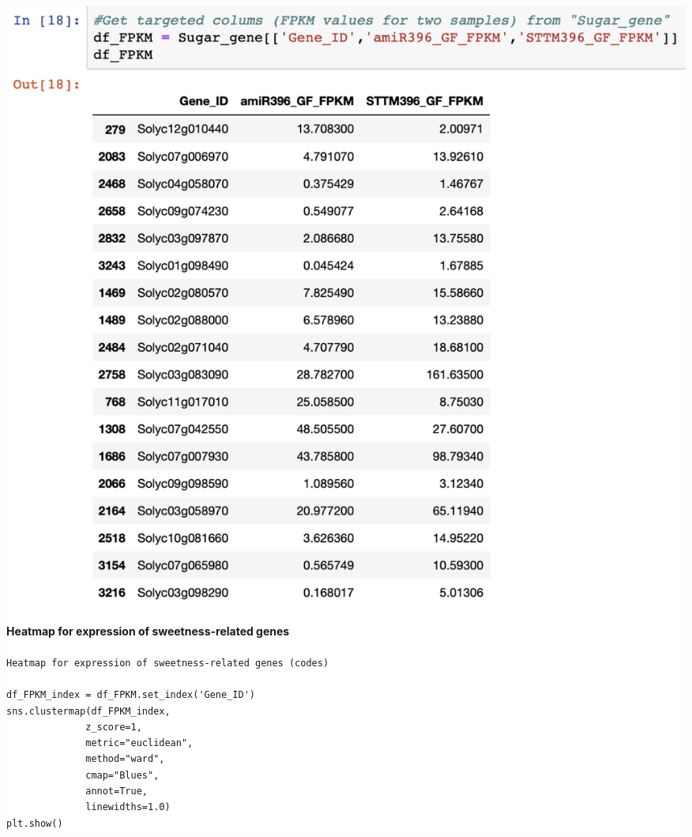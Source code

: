 <img src="image\FPKM.png" width="1200">

#### Heatmap for expression of sweetness-related genes

```
Heatmap for expression of sweetness-related genes (codes)

df_FPKM_index = df_FPKM.set_index('Gene_ID')
sns.clustermap(df_FPKM_index,
              z_score=1,
              metric="euclidean",
              method="ward",
              cmap="Blues",
              annot=True,
              linewidths=1.0)
plt.show()
```
